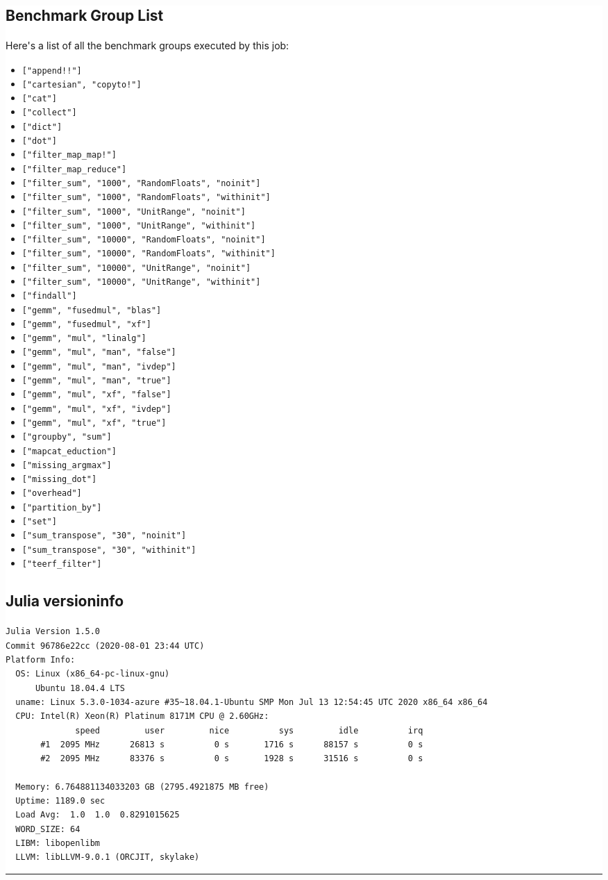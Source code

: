 ## Benchmark Group List
Here's a list of all the benchmark groups executed by this job:

- `["append!!"]`
- `["cartesian", "copyto!"]`
- `["cat"]`
- `["collect"]`
- `["dict"]`
- `["dot"]`
- `["filter_map_map!"]`
- `["filter_map_reduce"]`
- `["filter_sum", "1000", "RandomFloats", "noinit"]`
- `["filter_sum", "1000", "RandomFloats", "withinit"]`
- `["filter_sum", "1000", "UnitRange", "noinit"]`
- `["filter_sum", "1000", "UnitRange", "withinit"]`
- `["filter_sum", "10000", "RandomFloats", "noinit"]`
- `["filter_sum", "10000", "RandomFloats", "withinit"]`
- `["filter_sum", "10000", "UnitRange", "noinit"]`
- `["filter_sum", "10000", "UnitRange", "withinit"]`
- `["findall"]`
- `["gemm", "fusedmul", "blas"]`
- `["gemm", "fusedmul", "xf"]`
- `["gemm", "mul", "linalg"]`
- `["gemm", "mul", "man", "false"]`
- `["gemm", "mul", "man", "ivdep"]`
- `["gemm", "mul", "man", "true"]`
- `["gemm", "mul", "xf", "false"]`
- `["gemm", "mul", "xf", "ivdep"]`
- `["gemm", "mul", "xf", "true"]`
- `["groupby", "sum"]`
- `["mapcat_eduction"]`
- `["missing_argmax"]`
- `["missing_dot"]`
- `["overhead"]`
- `["partition_by"]`
- `["set"]`
- `["sum_transpose", "30", "noinit"]`
- `["sum_transpose", "30", "withinit"]`
- `["teerf_filter"]`

## Julia versioninfo
```
Julia Version 1.5.0
Commit 96786e22cc (2020-08-01 23:44 UTC)
Platform Info:
  OS: Linux (x86_64-pc-linux-gnu)
      Ubuntu 18.04.4 LTS
  uname: Linux 5.3.0-1034-azure #35~18.04.1-Ubuntu SMP Mon Jul 13 12:54:45 UTC 2020 x86_64 x86_64
  CPU: Intel(R) Xeon(R) Platinum 8171M CPU @ 2.60GHz: 
              speed         user         nice          sys         idle          irq
       #1  2095 MHz      26813 s          0 s       1716 s      88157 s          0 s
       #2  2095 MHz      83376 s          0 s       1928 s      31516 s          0 s
       
  Memory: 6.764881134033203 GB (2795.4921875 MB free)
  Uptime: 1189.0 sec
  Load Avg:  1.0  1.0  0.8291015625
  WORD_SIZE: 64
  LIBM: libopenlibm
  LLVM: libLLVM-9.0.1 (ORCJIT, skylake)
```

---